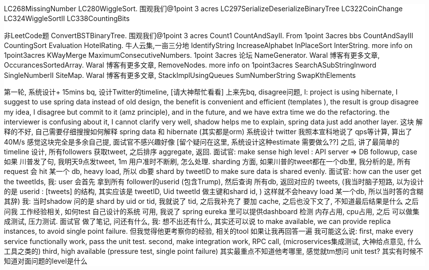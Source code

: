 LC268MissingNumber
LC280WiggleSort. 围观我们@1point 3 acres
LC297SerializeDeserializeBinaryTree
LC322CoinChange
LC324WiggleSortII
LC338CountingBits

非LeetCode题
ConvertBSTBinaryTree. 围观我们@1point 3 acres
Count1
CountAndSayII. From 1point 3acres bbs
CountAndSayIII
CountingSort
Evaluation
HotelRating. 牛人云集,一亩三分地
IdentifyString
IncreaseAlphabet
InPlaceSort
InterString. more info on 1point3acres
KWayMerge
MaximumConsecutiveNumbers. 1point 3acres 论坛
NameGenerator. Waral 博客有更多文章,
OccurancesSortedArray. Waral 博客有更多文章,
RemoveNodes. more info on 1point3acres
SearchASubStringInword
SingleNumberII
SiteMap. Waral 博客有更多文章,
StackImplUsingQueues
SumNumberString
SwapKthElements

第一轮, 系统设计+ 15mins bq, 设计Twitter的timeline, [请大神帮忙看看]
上来先bq, disagree问题, I: project is using hibernate, I suggest to use spring data instead of old design, the benefit is convenient and efficient (templates ), the result is group disagree my idea, 
I disagree but commit to it (amz principle), and in the future, and we have extra time we do the refactoring.
the interviewer is confusing about it, I cannot clarify very well, shadow helps me to explain, spring data just add another layer.
这块 解释的不好, 自己需要仔细搜搜如何解释 spring data 和 hibernate (其实都是orm)
系统设计 twitter
我照本宣科地说了 qps等计算, 算出了 40M/s 感觉这块完全是多余自己提, 面试官不感兴趣好像 [留个疑问在这里, 系统设计这种estimate 需要做么??]
之后, 讲了最简单的 timeline 设计, 所有followers 获取tweet, 之后排序 aggregate, 返回. 面试官: make sense high level : API server => DB 
followup, case 如果 川普发了句, 我明天9点发tweet, 1m 用户准时不断刷, 怎么处理.
sharding 方面, 如果川普的tweet都在一个db里, 我分析的是, 所有request 会 hit 某一个 db, heavy load, 所以 db要 shard by tweetID to make sure data is shared evenly.
面试官: how can the user get the tweetIds, 
我: user 会首先 拿到所有 follower的userid (包含Trump), 然后查询 所有db, 返回对应的 tweets, (我当时脑子短路, 以为设计的是 userid : [tweets] 的结构, 其实应该是 tweetID, Uid tweetId 做主键和shard id, ) 这样就不会heavy load 某一个db, 所以当时答的含糊其辞)
我: 当时shadow 问的是 shard by uid or tid, 我就说了 tid, 
之后我补充了 要加 cache, 
之后也没下文了, 不知道最后结果是什么
之后 问我 工作经验相关, 如何test 自己设计的系统 可用, 我说了 spring eureka 里可以提供dashboard 检测 内存占用, cpu占用, 之后 可以做集成测试, 压力测试.
面试官 做了笔记, 问还有什么, 
我: 想不出还有什么, 其实还可以说 to make available, we can provide replica instances, to avoid single point failure. 但我觉得他更考察你的经验, 相关的tool
如果让我再回答一遍 我可能这么说:
first, make every service functionally work, pass the unit test. 
second, make integration work, RPC call, (microservices集成测试, 大神给点意见, 什么工具之类的)
third, high available (pressure test, single point failure)
其实最重点不知道他考哪里, 感觉就tm想问 unit test? 其实有时候不知道对面问题的level是什么
